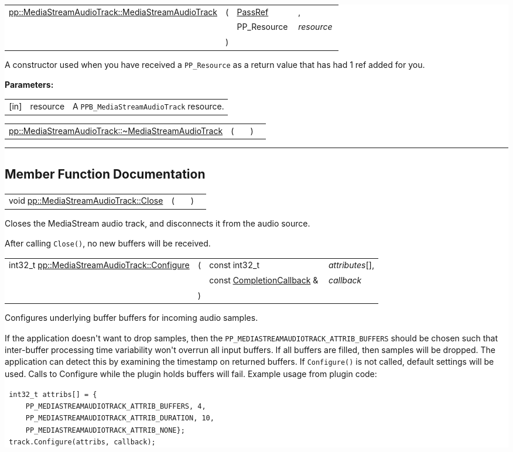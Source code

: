 <span id="ad0f8599de42327cda5850db05b1b5be6" class="anchor" style="margin: 0;"></span>

<table><tbody><tr class="odd"><td><a href="/docs/native-client/pepper_stable/cpp/classpp_1_1_media_stream_audio_track#aba4674796b58027523c3429e6e6c977f" class="el">pp::MediaStreamAudioTrack::MediaStreamAudioTrack</a></td><td>(</td><td><a href="/docs/native-client/pepper_stable/cpp/namespacepp#a339083c1beec620267bf8b3c55decaa5" class="el">PassRef</a> </td><td>,</td></tr><tr class="even"><td></td><td></td><td>PP_Resource </td><td><em>resource</em> </td></tr><tr class="odd"><td></td><td>)</td><td></td><td></td></tr></tbody></table>

A constructor used when you have received a `PP_Resource` as a return value that has had 1 ref added for you.

**Parameters:**  
<table><tbody><tr class="odd"><td>[in]</td><td>resource</td><td>A <code>PPB_MediaStreamAudioTrack</code> resource.</td></tr></tbody></table>

<span id="a4efdf0aeb1ec01ff29c16c94174bc1f8" class="anchor" style="margin: 0;"></span>

<table><tbody><tr class="odd"><td><a href="/docs/native-client/pepper_stable/cpp/classpp_1_1_media_stream_audio_track#a4efdf0aeb1ec01ff29c16c94174bc1f8" class="el">pp::MediaStreamAudioTrack::~MediaStreamAudioTrack</a></td><td>(</td><td></td><td>)</td><td></td></tr></tbody></table>

------------------------------------------------------------------------

Member Function Documentation
-----------------------------

<span id="a2ad0471a5fb098f84ec301d52bca269a" class="anchor" style="margin: 0;"></span>

<table><tbody><tr class="odd"><td>void <a href="/docs/native-client/pepper_stable/cpp/classpp_1_1_media_stream_audio_track#a2ad0471a5fb098f84ec301d52bca269a" class="el">pp::MediaStreamAudioTrack::Close</a></td><td>(</td><td></td><td>)</td><td></td></tr></tbody></table>

Closes the MediaStream audio track, and disconnects it from the audio source.

After calling `Close()`, no new buffers will be received.

<span id="ad3572da8199315fc90248f5634358211" class="anchor" style="margin: 0;"></span>

<table><tbody><tr class="odd"><td>int32_t <a href="/docs/native-client/pepper_stable/cpp/classpp_1_1_media_stream_audio_track#ad3572da8199315fc90248f5634358211" class="el">pp::MediaStreamAudioTrack::Configure</a></td><td>(</td><td>const int32_t </td><td><em>attributes</em>[],</td></tr><tr class="even"><td></td><td></td><td>const <a href="/docs/native-client/pepper_stable/cpp/classpp_1_1_completion_callback/" class="el">CompletionCallback</a> &amp; </td><td><em>callback</em> </td></tr><tr class="odd"><td></td><td>)</td><td></td><td></td></tr></tbody></table>

Configures underlying buffer buffers for incoming audio samples.

If the application doesn't want to drop samples, then the `PP_MEDIASTREAMAUDIOTRACK_ATTRIB_BUFFERS` should be chosen such that inter-buffer processing time variability won't overrun all input buffers. If all buffers are filled, then samples will be dropped. The application can detect this by examining the timestamp on returned buffers. If `Configure()` is not called, default settings will be used. Calls to Configure while the plugin holds buffers will fail. Example usage from plugin code:

     int32_t attribs[] = {
         PP_MEDIASTREAMAUDIOTRACK_ATTRIB_BUFFERS, 4,
         PP_MEDIASTREAMAUDIOTRACK_ATTRIB_DURATION, 10,
         PP_MEDIASTREAMAUDIOTRACK_ATTRIB_NONE};
     track.Configure(attribs, callback);
